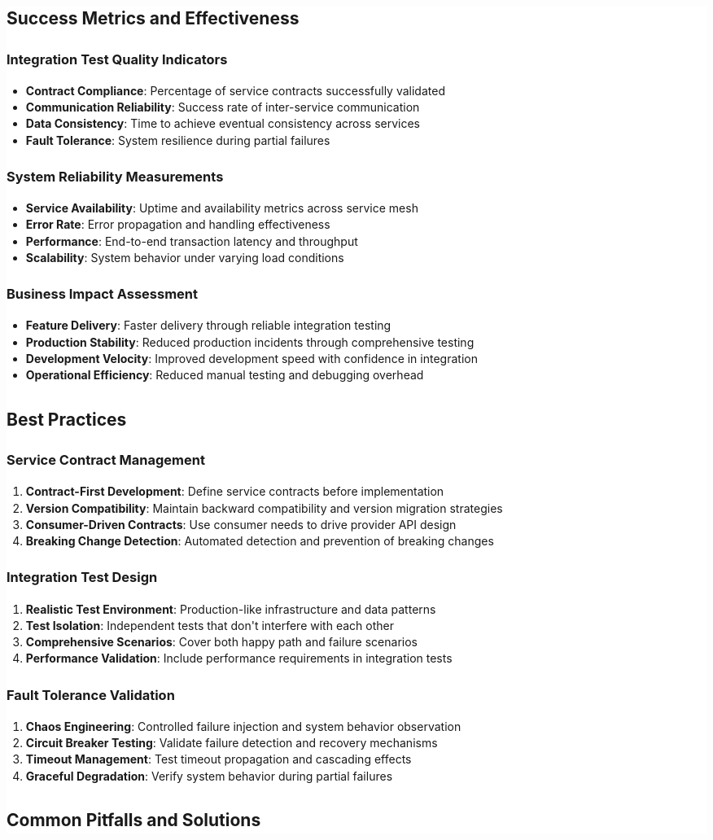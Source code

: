 ```typescript
```

## Success Metrics and Effectiveness

### Integration Test Quality Indicators

- **Contract Compliance**: Percentage of service contracts successfully validated
- **Communication Reliability**: Success rate of inter-service communication
- **Data Consistency**: Time to achieve eventual consistency across services
- **Fault Tolerance**: System resilience during partial failures

### System Reliability Measurements

- **Service Availability**: Uptime and availability metrics across service mesh
- **Error Rate**: Error propagation and handling effectiveness
- **Performance**: End-to-end transaction latency and throughput
- **Scalability**: System behavior under varying load conditions

### Business Impact Assessment

- **Feature Delivery**: Faster delivery through reliable integration testing
- **Production Stability**: Reduced production incidents through comprehensive testing
- **Development Velocity**: Improved development speed with confidence in integration
- **Operational Efficiency**: Reduced manual testing and debugging overhead

## Best Practices

### Service Contract Management

1. **Contract-First Development**: Define service contracts before implementation
2. **Version Compatibility**: Maintain backward compatibility and version migration strategies
3. **Consumer-Driven Contracts**: Use consumer needs to drive provider API design
4. **Breaking Change Detection**: Automated detection and prevention of breaking changes

### Integration Test Design

1. **Realistic Test Environment**: Production-like infrastructure and data patterns
2. **Test Isolation**: Independent tests that don't interfere with each other
3. **Comprehensive Scenarios**: Cover both happy path and failure scenarios
4. **Performance Validation**: Include performance requirements in integration tests

### Fault Tolerance Validation

1. **Chaos Engineering**: Controlled failure injection and system behavior observation
2. **Circuit Breaker Testing**: Validate failure detection and recovery mechanisms
3. **Timeout Management**: Test timeout propagation and cascading effects
4. **Graceful Degradation**: Verify system behavior during partial failures

## Common Pitfalls and Solutions
